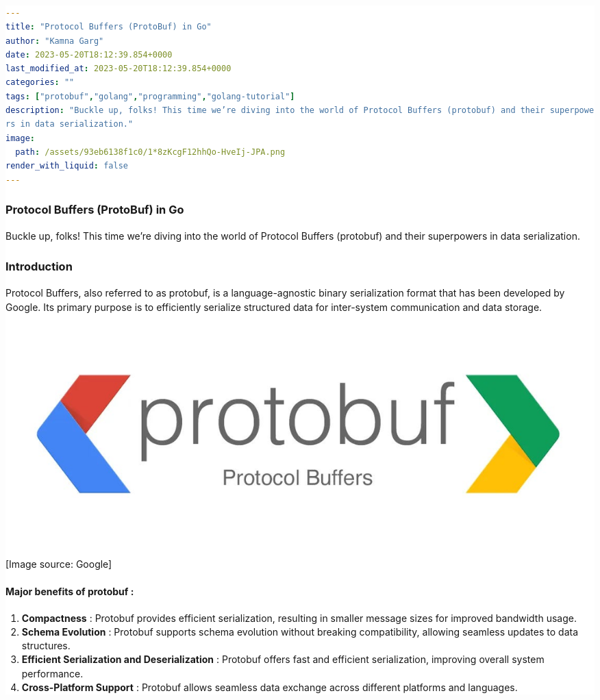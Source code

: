 ```yaml
---
title: "Protocol Buffers (ProtoBuf) in Go"
author: "Kamna Garg"
date: 2023-05-20T18:12:39.854+0000
last_modified_at: 2023-05-20T18:12:39.854+0000
categories: ""
tags: ["protobuf","golang","programming","golang-tutorial"]
description: "Buckle up, folks! This time we’re diving into the world of Protocol Buffers (protobuf) and their superpowers in data serialization."
image:
  path: /assets/93eb6138f1c0/1*8zKcgF12hhQo-HveIj-JPA.png
render_with_liquid: false
---
```


### Protocol Buffers \(ProtoBuf\) in Go

Buckle up, folks\! This time we’re diving into the world of Protocol Buffers \(protobuf\) and their superpowers in data serialization\.
### Introduction

Protocol Buffers, also referred to as protobuf, is a language\-agnostic binary serialization format that has been developed by Google\. Its primary purpose is to efficiently serialize structured data for inter\-system communication and data storage\.


![\[Image source: Google\]](/assets/93eb6138f1c0/1*8zKcgF12hhQo-HveIj-JPA.png)

\[Image source: Google\]
#### Major benefits of protobuf :
1. **Compactness** : Protobuf provides efficient serialization, resulting in smaller message sizes for improved bandwidth usage\.
2. **Schema Evolution** : Protobuf supports schema evolution without breaking compatibility, allowing seamless updates to data structures\.
3. **Efficient Serialization and Deserialization** : Protobuf offers fast and efficient serialization, improving overall system performance\.
4. **Cross\-Platform Support** : Protobuf allows seamless data exchange across different platforms and languages\.
